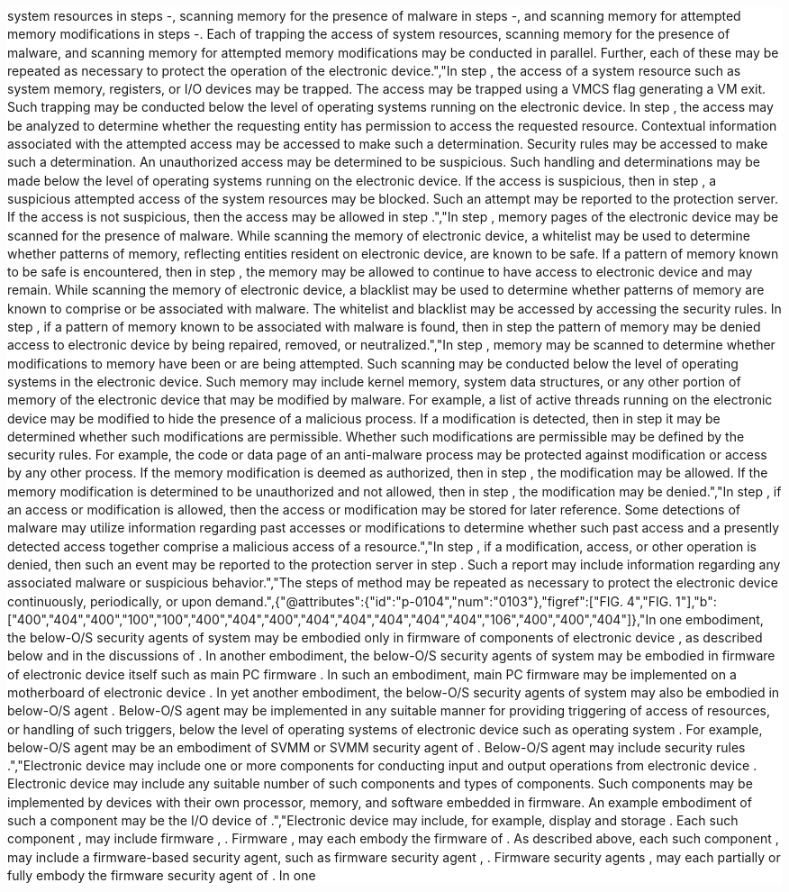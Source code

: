 system resources in steps -, scanning memory for the presence of malware in steps -, and scanning memory for attempted memory modifications in steps -. Each of trapping the access of system resources, scanning memory for the presence of malware, and scanning memory for attempted memory modifications may be conducted in parallel. Further, each of these may be repeated as necessary to protect the operation of the electronic device.","In step , the access of a system resource such as system memory, registers, or I\/O devices may be trapped. The access may be trapped using a VMCS flag generating a VM exit. Such trapping may be conducted below the level of operating systems running on the electronic device. In step , the access may be analyzed to determine whether the requesting entity has permission to access the requested resource. Contextual information associated with the attempted access may be accessed to make such a determination. Security rules may be accessed to make such a determination. An unauthorized access may be determined to be suspicious. Such handling and determinations may be made below the level of operating systems running on the electronic device. If the access is suspicious, then in step , a suspicious attempted access of the system resources may be blocked. Such an attempt may be reported to the protection server. If the access is not suspicious, then the access may be allowed in step .","In step , memory pages of the electronic device may be scanned for the presence of malware. While scanning the memory of electronic device, a whitelist may be used to determine whether patterns of memory, reflecting entities resident on electronic device, are known to be safe. If a pattern of memory known to be safe is encountered, then in step , the memory may be allowed to continue to have access to electronic device and may remain. While scanning the memory of electronic device, a blacklist may be used to determine whether patterns of memory are known to comprise or be associated with malware. The whitelist and blacklist may be accessed by accessing the security rules. In step , if a pattern of memory known to be associated with malware is found, then in step  the pattern of memory may be denied access to electronic device by being repaired, removed, or neutralized.","In step , memory may be scanned to determine whether modifications to memory have been or are being attempted. Such scanning may be conducted below the level of operating systems in the electronic device. Such memory may include kernel memory, system data structures, or any other portion of memory of the electronic device that may be modified by malware. For example, a list of active threads running on the electronic device may be modified to hide the presence of a malicious process. If a modification is detected, then in step  it may be determined whether such modifications are permissible. Whether such modifications are permissible may be defined by the security rules. For example, the code or data page of an anti-malware process may be protected against modification or access by any other process. If the memory modification is deemed as authorized, then in step , the modification may be allowed. If the memory modification is determined to be unauthorized and not allowed, then in step , the modification may be denied.","In step , if an access or modification is allowed, then the access or modification may be stored for later reference. Some detections of malware may utilize information regarding past accesses or modifications to determine whether such past access and a presently detected access together comprise a malicious access of a resource.","In step , if a modification, access, or other operation is denied, then such an event may be reported to the protection server in step . Such a report may include information regarding any associated malware or suspicious behavior.","The steps of method  may be repeated as necessary to protect the electronic device continuously, periodically, or upon demand.",{"@attributes":{"id":"p-0104","num":"0103"},"figref":["FIG. 4","FIG. 1"],"b":["400","404","400","100","100","400","404","400","404","404","404","404","404","106","400","400","404"]},"In one embodiment, the below-O\/S security agents of system  may be embodied only in firmware of components of electronic device , as described below and in the discussions of . In another embodiment, the below-O\/S security agents of system  may be embodied in firmware of electronic device  itself such as main PC firmware . In such an embodiment, main PC firmware  may be implemented on a motherboard of electronic device . In yet another embodiment, the below-O\/S security agents of system  may also be embodied in below-O\/S agent . Below-O\/S agent  may be implemented in any suitable manner for providing triggering of access of resources, or handling of such triggers, below the level of operating systems of electronic device  such as operating system . For example, below-O\/S agent  may be an embodiment of SVMM  or SVMM security agent  of . Below-O\/S agent  may include security rules .","Electronic device  may include one or more components for conducting input and output operations from electronic device . Electronic device  may include any suitable number of such components and types of components. Such components may be implemented by devices with their own processor, memory, and software embedded in firmware. An example embodiment of such a component may be the I\/O device  of .","Electronic device  may include, for example, display  and storage . Each such component ,  may include firmware , . Firmware ,  may each embody the firmware  of . As described above, each such component ,  may include a firmware-based security agent, such as firmware security agent , . Firmware security agents ,  may each partially or fully embody the firmware security agent  of . In one